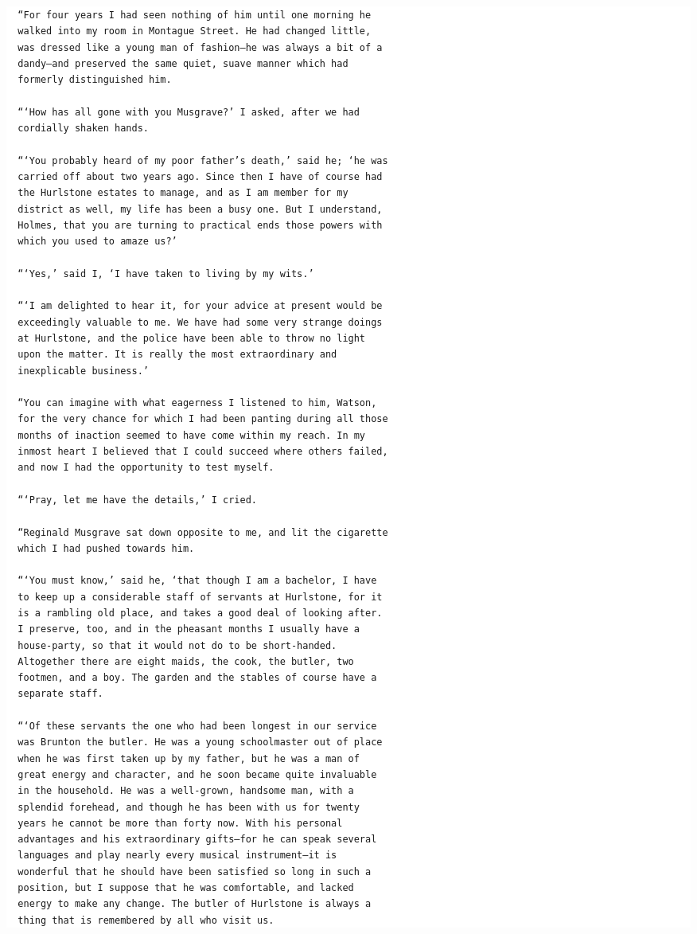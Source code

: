       “For four years I had seen nothing of him until one morning he
      walked into my room in Montague Street. He had changed little,
      was dressed like a young man of fashion—he was always a bit of a
      dandy—and preserved the same quiet, suave manner which had
      formerly distinguished him.

      “‘How has all gone with you Musgrave?’ I asked, after we had
      cordially shaken hands.

      “‘You probably heard of my poor father’s death,’ said he; ‘he was
      carried off about two years ago. Since then I have of course had
      the Hurlstone estates to manage, and as I am member for my
      district as well, my life has been a busy one. But I understand,
      Holmes, that you are turning to practical ends those powers with
      which you used to amaze us?’

      “‘Yes,’ said I, ‘I have taken to living by my wits.’

      “‘I am delighted to hear it, for your advice at present would be
      exceedingly valuable to me. We have had some very strange doings
      at Hurlstone, and the police have been able to throw no light
      upon the matter. It is really the most extraordinary and
      inexplicable business.’

      “You can imagine with what eagerness I listened to him, Watson,
      for the very chance for which I had been panting during all those
      months of inaction seemed to have come within my reach. In my
      inmost heart I believed that I could succeed where others failed,
      and now I had the opportunity to test myself.

      “‘Pray, let me have the details,’ I cried.

      “Reginald Musgrave sat down opposite to me, and lit the cigarette
      which I had pushed towards him.

      “‘You must know,’ said he, ‘that though I am a bachelor, I have
      to keep up a considerable staff of servants at Hurlstone, for it
      is a rambling old place, and takes a good deal of looking after.
      I preserve, too, and in the pheasant months I usually have a
      house-party, so that it would not do to be short-handed.
      Altogether there are eight maids, the cook, the butler, two
      footmen, and a boy. The garden and the stables of course have a
      separate staff.

      “‘Of these servants the one who had been longest in our service
      was Brunton the butler. He was a young schoolmaster out of place
      when he was first taken up by my father, but he was a man of
      great energy and character, and he soon became quite invaluable
      in the household. He was a well-grown, handsome man, with a
      splendid forehead, and though he has been with us for twenty
      years he cannot be more than forty now. With his personal
      advantages and his extraordinary gifts—for he can speak several
      languages and play nearly every musical instrument—it is
      wonderful that he should have been satisfied so long in such a
      position, but I suppose that he was comfortable, and lacked
      energy to make any change. The butler of Hurlstone is always a
      thing that is remembered by all who visit us.
